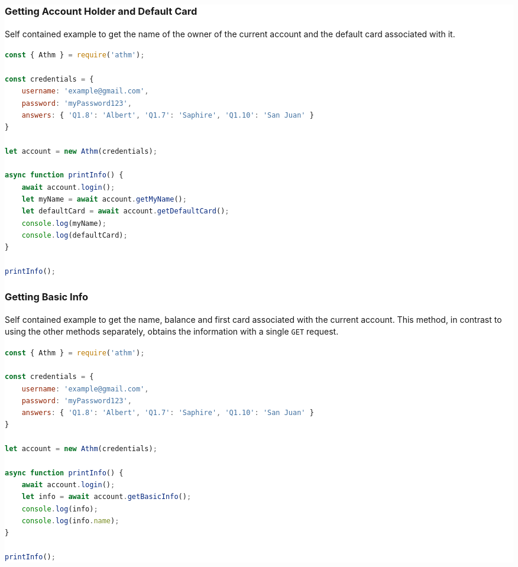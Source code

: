 ### Getting Account Holder and Default Card
Self contained example to get the name of the owner of the current account and the default card associated with it.

```js
const { Athm } = require('athm');

const credentials = {
    username: 'example@gmail.com',
    password: 'myPassword123',
    answers: { 'Q1.8': 'Albert', 'Q1.7': 'Saphire', 'Q1.10': 'San Juan' }
}

let account = new Athm(credentials);

async function printInfo() {
    await account.login();
    let myName = await account.getMyName();
    let defaultCard = await account.getDefaultCard();
    console.log(myName);
    console.log(defaultCard);
}

printInfo();
```


### Getting Basic Info
Self contained example to get the name, balance and first card associated with the current account. This method, in contrast to using the other methods separately, obtains the information with a single `GET` request.

```js
const { Athm } = require('athm');

const credentials = {
    username: 'example@gmail.com',
    password: 'myPassword123',
    answers: { 'Q1.8': 'Albert', 'Q1.7': 'Saphire', 'Q1.10': 'San Juan' }
}

let account = new Athm(credentials);

async function printInfo() {
    await account.login();
    let info = await account.getBasicInfo();
    console.log(info);
    console.log(info.name);
}

printInfo();
```
